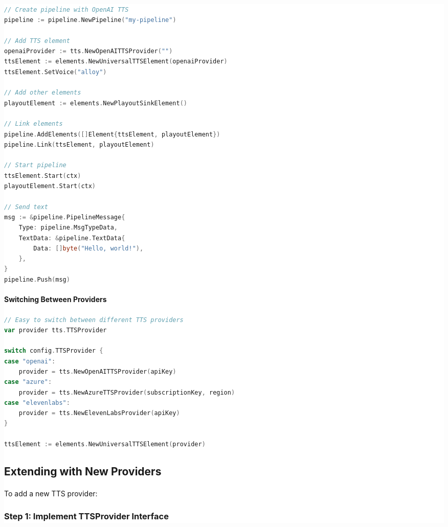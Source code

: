 ```go
// Create pipeline with OpenAI TTS
pipeline := pipeline.NewPipeline("my-pipeline")

// Add TTS element
openaiProvider := tts.NewOpenAITTSProvider("")
ttsElement := elements.NewUniversalTTSElement(openaiProvider)
ttsElement.SetVoice("alloy")

// Add other elements
playoutElement := elements.NewPlayoutSinkElement()

// Link elements
pipeline.AddElements([]Element{ttsElement, playoutElement})
pipeline.Link(ttsElement, playoutElement)

// Start pipeline
ttsElement.Start(ctx)
playoutElement.Start(ctx)

// Send text
msg := &pipeline.PipelineMessage{
    Type: pipeline.MsgTypeData,
    TextData: &pipeline.TextData{
        Data: []byte("Hello, world!"),
    },
}
pipeline.Push(msg)
```

#### Switching Between Providers

```go
// Easy to switch between different TTS providers
var provider tts.TTSProvider

switch config.TTSProvider {
case "openai":
    provider = tts.NewOpenAITTSProvider(apiKey)
case "azure":
    provider = tts.NewAzureTTSProvider(subscriptionKey, region)
case "elevenlabs":
    provider = tts.NewElevenLabsProvider(apiKey)
}

ttsElement := elements.NewUniversalTTSElement(provider)
```

## Extending with New Providers

To add a new TTS provider:

### Step 1: Implement TTSProvider Interface
